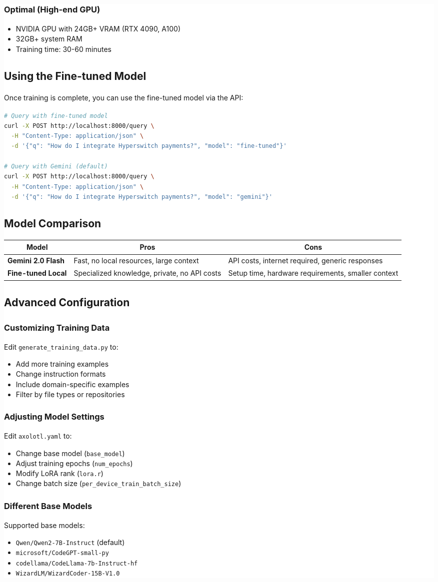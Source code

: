 ### Optimal (High-end GPU)
- NVIDIA GPU with 24GB+ VRAM (RTX 4090, A100)
- 32GB+ system RAM
- Training time: 30-60 minutes

## Using the Fine-tuned Model

Once training is complete, you can use the fine-tuned model via the API:

```bash
# Query with fine-tuned model
curl -X POST http://localhost:8000/query \
  -H "Content-Type: application/json" \
  -d '{"q": "How do I integrate Hyperswitch payments?", "model": "fine-tuned"}'

# Query with Gemini (default)
curl -X POST http://localhost:8000/query \
  -H "Content-Type: application/json" \
  -d '{"q": "How do I integrate Hyperswitch payments?", "model": "gemini"}'
```

## Model Comparison

| Model | Pros | Cons |
|-------|------|------|
| **Gemini 2.0 Flash** | Fast, no local resources, large context | API costs, internet required, generic responses |
| **Fine-tuned Local** | Specialized knowledge, private, no API costs | Setup time, hardware requirements, smaller context |

## Advanced Configuration

### Customizing Training Data

Edit `generate_training_data.py` to:
- Add more training examples
- Change instruction formats
- Include domain-specific examples
- Filter by file types or repositories

### Adjusting Model Settings

Edit `axolotl.yaml` to:
- Change base model (`base_model`)
- Adjust training epochs (`num_epochs`)
- Modify LoRA rank (`lora.r`)
- Change batch size (`per_device_train_batch_size`)

### Different Base Models

Supported base models:
- `Qwen/Qwen2-7B-Instruct` (default)
- `microsoft/CodeGPT-small-py`
- `codellama/CodeLlama-7b-Instruct-hf`
- `WizardLM/WizardCoder-15B-V1.0`
